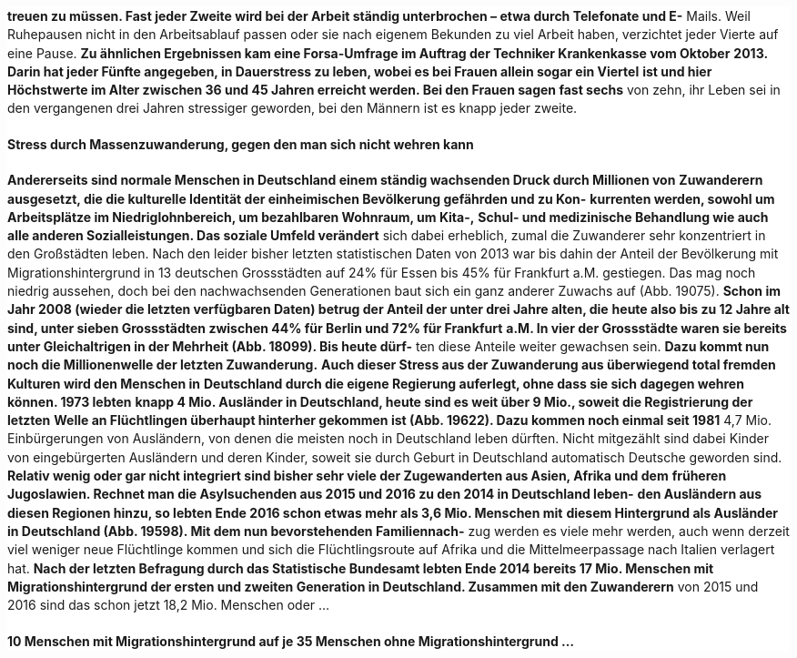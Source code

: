 **treuen zu müssen. Fast jeder Zweite wird bei der Arbeit ständig unterbrochen – etwa durch Telefonate und E-**
Mails. Weil Ruhepausen nicht in den Arbeitsablauf passen oder sie nach eigenem Bekunden zu viel Arbeit haben, verzichtet jeder Vierte auf eine Pause.
**Zu ähnlichen Ergebnissen kam eine Forsa-Umfrage im Auftrag der Techniker Krankenkasse vom Oktober**
**2013. Darin hat jeder Fünfte angegeben, in Dauerstress zu leben, wobei es bei Frauen allein sogar ein Viertel**
**ist und hier Höchstwerte im Alter zwischen 36 und 45 Jahren erreicht werden. Bei den Frauen sagen fast sechs**
von zehn, ihr Leben sei in den vergangenen drei Jahren stressiger geworden, bei den Männern ist es knapp jeder zweite.
#### Stress durch Massenzuwanderung, gegen den man sich nicht wehren kann
**Andererseits sind normale Menschen in Deutschland einem ständig wachsenden Druck durch Millionen von**
**Zuwanderern ausgesetzt, die die kulturelle Identität der einheimischen Bevölkerung gefährden und zu Kon-**
**kurrenten werden, sowohl um Arbeitsplätze im Niedriglohnbereich, um bezahlbaren Wohnraum, um Kita-,**
**Schul- und medizinische Behandlung wie auch alle anderen Sozialleistungen. Das soziale Umfeld verändert**
sich dabei erheblich, zumal die Zuwanderer sehr konzentriert in den Großstädten leben. Nach den leider bisher letzten statistischen Daten von 2013 war bis dahin der Anteil der Bevölkerung mit Migrationshintergrund in 13 deutschen Grossstädten auf 24% für Essen bis 45% für Frankfurt a.M. gestiegen. Das mag noch niedrig aussehen, doch bei den nachwachsenden Generationen baut sich ein ganz anderer Zuwachs auf (Abb. 19075).
**Schon im Jahr 2008 (wieder die letzten verfügbaren Daten) betrug der Anteil der unter drei Jahre alten, die**
**heute also bis zu 12 Jahre alt sind, unter sieben Grossstädten zwischen 44% für Berlin und 72% für Frankfurt**
**a.M. In vier der Grossstädte waren sie bereits unter Gleichaltrigen in der Mehrheit (Abb. 18099). Bis heute dürf-**
ten diese Anteile weiter gewachsen sein.
**Dazu kommt nun noch die Millionenwelle der letzten Zuwanderung.**
**Auch dieser Stress aus der Zuwanderung aus überwiegend total fremden Kulturen wird den Menschen in**
**Deutschland durch die eigene Regierung auferlegt, ohne dass sie sich dagegen wehren können. 1973 lebten**
**knapp 4 Mio. Ausländer in Deutschland, heute sind es weit über 9 Mio., soweit die Registrierung der letzten**
**Welle an Flüchtlingen überhaupt hinterher gekommen ist (Abb. 19622). Dazu kommen noch einmal seit 1981**
4,7 Mio. Einbürgerungen von Ausländern, von denen die meisten noch in Deutschland leben dürften. Nicht mitgezählt sind dabei Kinder von eingebürgerten Ausländern und deren Kinder, soweit sie durch Geburt in Deutschland automatisch Deutsche geworden sind.
**Relativ wenig oder gar nicht integriert sind bisher sehr viele der Zugewanderten aus Asien, Afrika und dem**
**früheren Jugoslawien. Rechnet man die Asylsuchenden aus 2015 und 2016 zu den 2014 in Deutschland leben-**
**den Ausländern aus diesen Regionen hinzu, so lebten Ende 2016 schon etwas mehr als 3,6 Mio. Menschen mit**
**diesem Hintergrund als Ausländer in Deutschland (Abb. 19598). Mit dem nun bevorstehenden Familiennach-**
zug werden es viele mehr werden, auch wenn derzeit viel weniger neue Flüchtlinge kommen und sich die Flüchtlingsroute auf Afrika und die Mittelmeerpassage nach Italien verlagert hat.
**Nach der letzten Befragung durch das Statistische Bundesamt lebten Ende 2014 bereits 17 Mio. Menschen mit**
**Migrationshintergrund der ersten und zweiten Generation in Deutschland. Zusammen mit den Zuwanderern**
von 2015 und 2016 sind das schon jetzt 18,2 Mio. Menschen oder …
#### 10 Menschen mit Migrationshintergrund auf je 35 Menschen ohne Migrationshintergrund …